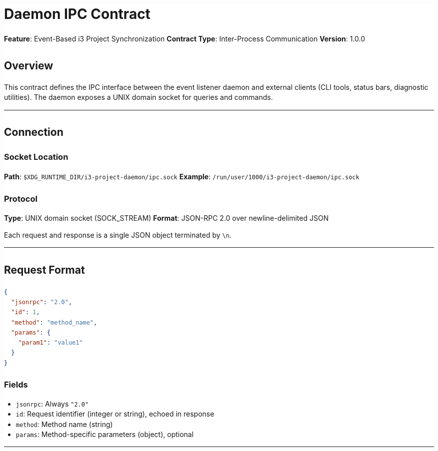 # Daemon IPC Contract

**Feature**: Event-Based i3 Project Synchronization
**Contract Type**: Inter-Process Communication
**Version**: 1.0.0

## Overview

This contract defines the IPC interface between the event listener daemon and external clients (CLI tools, status bars, diagnostic utilities). The daemon exposes a UNIX domain socket for queries and commands.

---

## Connection

### Socket Location

**Path**: `$XDG_RUNTIME_DIR/i3-project-daemon/ipc.sock`
**Example**: `/run/user/1000/i3-project-daemon/ipc.sock`

### Protocol

**Type**: UNIX domain socket (SOCK_STREAM)
**Format**: JSON-RPC 2.0 over newline-delimited JSON

Each request and response is a single JSON object terminated by `\n`.

---

## Request Format

```json
{
  "jsonrpc": "2.0",
  "id": 1,
  "method": "method_name",
  "params": {
    "param1": "value1"
  }
}
```

### Fields

- `jsonrpc`: Always `"2.0"`
- `id`: Request identifier (integer or string), echoed in response
- `method`: Method name (string)
- `params`: Method-specific parameters (object), optional

---
